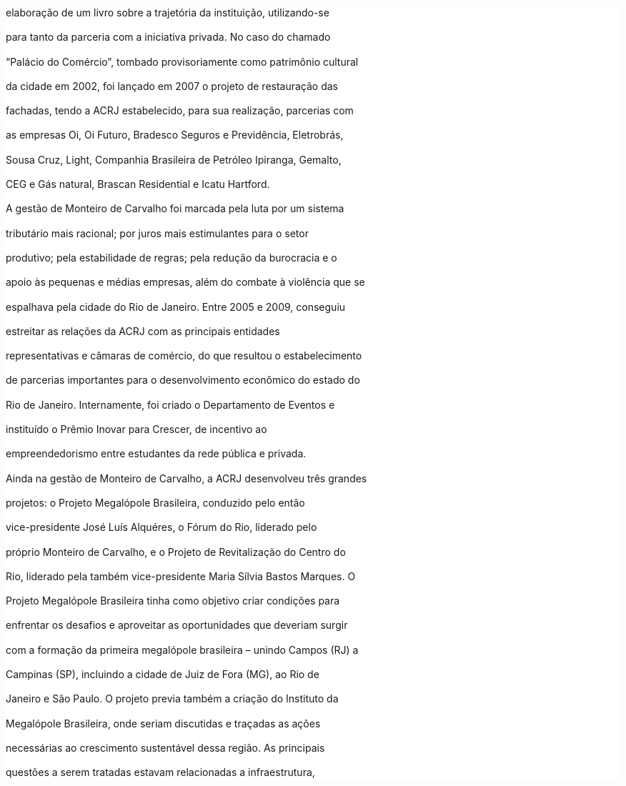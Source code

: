 elaboração de um livro sobre a trajetória da instituição, utilizando-se

para tanto da parceria com a iniciativa privada. No caso do chamado

“Palácio do Comércio”, tombado provisoriamente como patrimônio cultural

da cidade em 2002, foi lançado em 2007 o projeto de restauração das

fachadas, tendo a ACRJ estabelecido, para sua realização, parcerias com

as empresas Oi, Oi Futuro, Bradesco Seguros e Previdência, Eletrobrás,

Sousa Cruz, Light, Companhia Brasileira de Petróleo Ipiranga, Gemalto,

CEG e Gás natural, Brascan Residential e Icatu Hartford.



A gestão de Monteiro de Carvalho foi marcada pela luta por um sistema

tributário mais racional; por juros mais estimulantes para o setor

produtivo; pela estabilidade de regras; pela redução da burocracia e o

apoio às pequenas e médias empresas, além do combate à violência que se

espalhava pela cidade do Rio de Janeiro. Entre 2005 e 2009, conseguiu

estreitar as relações da ACRJ com as principais entidades

representativas e câmaras de comércio, do que resultou o estabelecimento

de parcerias importantes para o desenvolvimento econômico do estado do

Rio de Janeiro. Internamente, foi criado o Departamento de Eventos e

instituído o Prêmio Inovar para Crescer, de incentivo ao

empreendedorismo entre estudantes da rede pública e privada.



Ainda na gestão de Monteiro de Carvalho, a ACRJ desenvolveu três grandes

projetos: o Projeto Megalópole Brasileira, conduzido pelo então

vice-presidente José Luís Alquéres, o Fórum do Rio, liderado pelo

próprio Monteiro de Carvalho, e o Projeto de Revitalização do Centro do

Rio, liderado pela também vice-presidente Maria Sílvia Bastos Marques. O

Projeto Megalópole Brasileira tinha como objetivo criar condições para

enfrentar os desafios e aproveitar as oportunidades que deveriam surgir

com a formação da primeira megalópole brasileira – unindo Campos (RJ) a

Campinas (SP), incluindo a cidade de Juiz de Fora (MG), ao Rio de

Janeiro e São Paulo. O projeto previa também a criação do Instituto da

Megalópole Brasileira, onde seriam discutidas e traçadas as ações

necessárias ao crescimento sustentável dessa região. As principais

questões a serem tratadas estavam relacionadas a infraestrutura,
